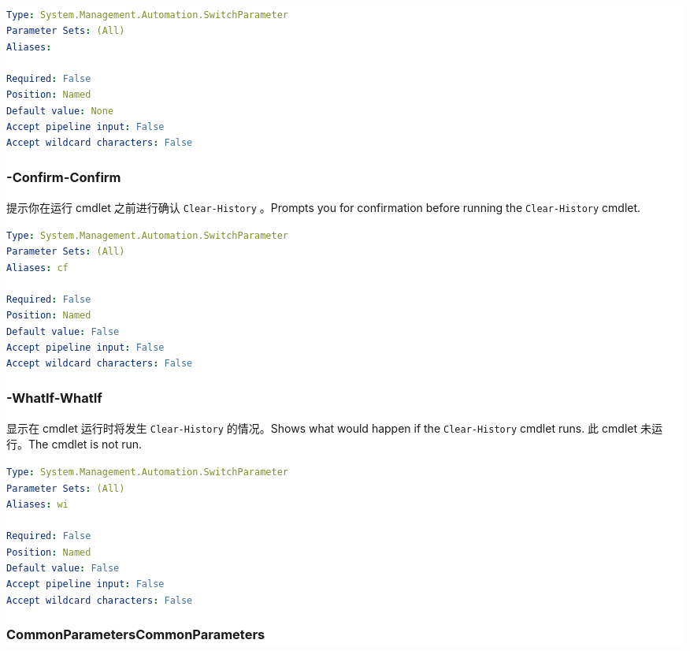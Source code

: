 ```yaml
Type: System.Management.Automation.SwitchParameter
Parameter Sets: (All)
Aliases:

Required: False
Position: Named
Default value: None
Accept pipeline input: False
Accept wildcard characters: False
```

### <span data-ttu-id="98b7b-180">-Confirm</span><span class="sxs-lookup"><span data-stu-id="98b7b-180">-Confirm</span></span>

<span data-ttu-id="98b7b-181">提示你在运行 cmdlet 之前进行确认 `Clear-History` 。</span><span class="sxs-lookup"><span data-stu-id="98b7b-181">Prompts you for confirmation before running the `Clear-History` cmdlet.</span></span>

```yaml
Type: System.Management.Automation.SwitchParameter
Parameter Sets: (All)
Aliases: cf

Required: False
Position: Named
Default value: False
Accept pipeline input: False
Accept wildcard characters: False
```

### <span data-ttu-id="98b7b-182">-WhatIf</span><span class="sxs-lookup"><span data-stu-id="98b7b-182">-WhatIf</span></span>

<span data-ttu-id="98b7b-183">显示在 cmdlet 运行时将发生 `Clear-History` 的情况。</span><span class="sxs-lookup"><span data-stu-id="98b7b-183">Shows what would happen if the `Clear-History` cmdlet runs.</span></span> <span data-ttu-id="98b7b-184">此 cmdlet 未运行。</span><span class="sxs-lookup"><span data-stu-id="98b7b-184">The cmdlet is not run.</span></span>

```yaml
Type: System.Management.Automation.SwitchParameter
Parameter Sets: (All)
Aliases: wi

Required: False
Position: Named
Default value: False
Accept pipeline input: False
Accept wildcard characters: False
```

### <span data-ttu-id="98b7b-185">CommonParameters</span><span class="sxs-lookup"><span data-stu-id="98b7b-185">CommonParameters</span></span>
